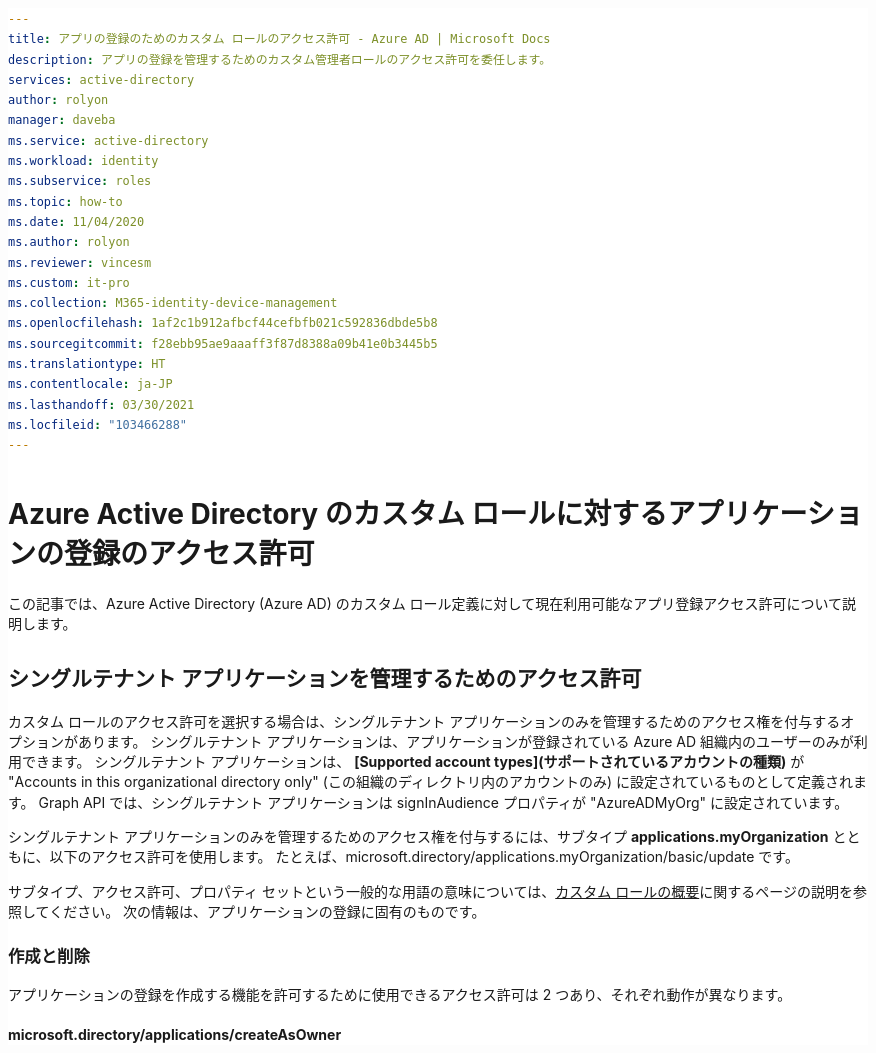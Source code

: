 ```yaml
---
title: アプリの登録のためのカスタム ロールのアクセス許可 - Azure AD | Microsoft Docs
description: アプリの登録を管理するためのカスタム管理者ロールのアクセス許可を委任します。
services: active-directory
author: rolyon
manager: daveba
ms.service: active-directory
ms.workload: identity
ms.subservice: roles
ms.topic: how-to
ms.date: 11/04/2020
ms.author: rolyon
ms.reviewer: vincesm
ms.custom: it-pro
ms.collection: M365-identity-device-management
ms.openlocfilehash: 1af2c1b912afbcf44cefbfb021c592836dbde5b8
ms.sourcegitcommit: f28ebb95ae9aaaff3f87d8388a09b41e0b3445b5
ms.translationtype: HT
ms.contentlocale: ja-JP
ms.lasthandoff: 03/30/2021
ms.locfileid: "103466288"
---
```

# <a name="application-registration-permissions-for-custom-roles-in-azure-active-directory"></a>Azure Active Directory のカスタム ロールに対するアプリケーションの登録のアクセス許可

この記事では、Azure Active Directory (Azure AD) のカスタム ロール定義に対して現在利用可能なアプリ登録アクセス許可について説明します。

## <a name="permissions-for-managing-single-tenant-applications"></a>シングルテナント アプリケーションを管理するためのアクセス許可

カスタム ロールのアクセス許可を選択する場合は、シングルテナント アプリケーションのみを管理するためのアクセス権を付与するオプションがあります。 シングルテナント アプリケーションは、アプリケーションが登録されている Azure AD 組織内のユーザーのみが利用できます。 シングルテナント アプリケーションは、 **[Supported account types]\(サポートされているアカウントの種類\)** が "Accounts in this organizational directory only" (この組織のディレクトリ内のアカウントのみ) に設定されているものとして定義されます。 Graph API では、シングルテナント アプリケーションは signInAudience プロパティが "AzureADMyOrg" に設定されています。

シングルテナント アプリケーションのみを管理するためのアクセス権を付与するには、サブタイプ **applications.myOrganization** とともに、以下のアクセス許可を使用します。 たとえば、microsoft.directory/applications.myOrganization/basic/update です。

サブタイプ、アクセス許可、プロパティ セットという一般的な用語の意味については、[カスタム ロールの概要](custom-overview.md)に関するページの説明を参照してください。 次の情報は、アプリケーションの登録に固有のものです。

### <a name="create-and-delete"></a>作成と削除

アプリケーションの登録を作成する機能を許可するために使用できるアクセス許可は 2 つあり、それぞれ動作が異なります。

#### <a name="microsoftdirectoryapplicationscreateasowner"></a>microsoft.directory/applications/createAsOwner
